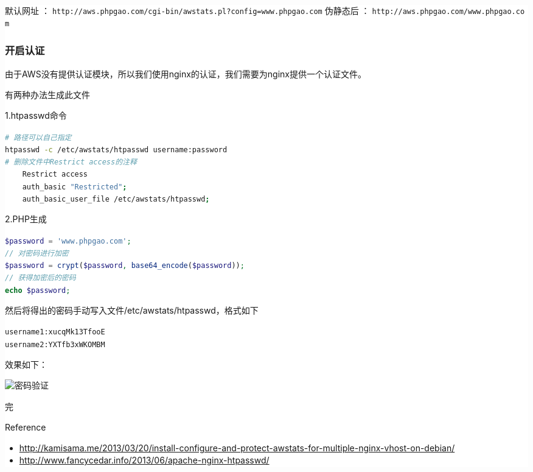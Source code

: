默认网址 ： `http://aws.phpgao.com/cgi-bin/awstats.pl?config=www.phpgao.com`
伪静态后 ： `http://aws.phpgao.com/www.phpgao.com`


### 开启认证

由于AWS没有提供认证模块，所以我们使用nginx的认证，我们需要为nginx提供一个认证文件。

有两种办法生成此文件

1.htpasswd命令

```bash
# 路径可以自己指定
htpasswd -c /etc/awstats/htpasswd username:password
# 删除文件中Restrict access的注释
    Restrict access
    auth_basic "Restricted";
    auth_basic_user_file /etc/awstats/htpasswd;
```

2.PHP生成

```php
$password = 'www.phpgao.com'; 
// 对密码进行加密 
$password = crypt($password, base64_encode($password)); 
// 获得加密后的密码 
echo $password;
```

然后将得出的密码手动写入文件/etc/awstats/htpasswd，格式如下

```
username1:xucqMk13TfooE
username2:YXTfb3xWKOMBM
```

效果如下：

![密码验证][6]

完

Reference

 - http://kamisama.me/2013/03/20/install-configure-and-protect-awstats-for-multiple-nginx-vhost-on-debian/
 - http://www.fancycedar.info/2013/06/apache-nginx-htpasswd/


  [1]: http://www.awstats.org/
  [2]: http://ww3.sinaimg.cn/large/6735b7fatw1eorvt807nlj20oz08e0th.jpg
  [3]: http://www.awstats.org/#DOWNLOAD
  [4]: http://ww3.sinaimg.cn/large/6735b7fagw1eosij24axej20av01t74e.jpg
  [5]: http://ww3.sinaimg.cn/large/6735b7fagw1eosi1a6i0pj20ln07776j.jpg
  [6]: http://ww4.sinaimg.cn/large/6735b7fagw1eoskm7mn7mj209y0763yu.jpg